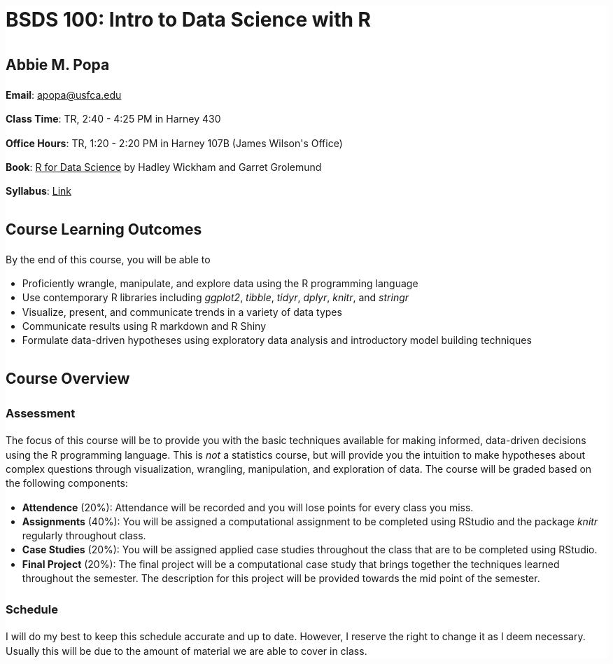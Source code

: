 # BSDS 100: Intro to Data Science with R

## Abbie M. Popa

**Email**: apopa@usfca.edu

**Class Time**: TR, 2:40 - 4:25 PM in Harney 430

**Office Hours**: TR, 1:20 - 2:20 PM in Harney 107B (James Wilson's Office)

**Book**: [R for Data Science](http://r4ds.had.co.nz/index.html) by Hadley Wickham and Garret Grolemund

**Syllabus**: [Link](https://github.com/abbiepopa/BSDS100/blob/master/Syllabus/Fall_2018.pdf)

## Course Learning Outcomes

By the end of this course, you will be able to

- Proficiently wrangle, manipulate, and explore data using the R programming language
- Use contemporary R libraries including *ggplot2*, *tibble*, *tidyr*, *dplyr*, *knitr*, and *stringr*
- Visualize, present, and communicate trends in a variety of data types
- Communicate results using R markdown and R Shiny
- Formulate data-driven hypotheses using exploratory data analysis and introductory model building techniques

## Course Overview

### Assessment

The focus of this course will be to provide you with the basic techniques available for making informed, data-driven decisions using the R programming language. This is *not* a statistics course, but will provide you the intuition to make hypotheses about complex questions through visualization, wrangling, manipulation, and exploration of data. The course will be graded based on the following components:

- **Attendence** (20%): Attendance will be recorded and you will lose points for every class you miss.
- **Assignments** (40%): You will be assigned a computational assignment to be completed using RStudio and the package *knitr* regularly throughout class. 
- **Case Studies** (20%): You will be assigned applied case studies throughout the class that are to be completed using RStudio.
- **Final Project** (20%): The final project will be a computational case study that brings together the techniques learned throughout the semester. The description for this project will be provided towards the mid point of the semester.



### Schedule

I will do my best to keep this schedule accurate and up to date. However, I reserve the right to change it as I deem necessary. Usually this will be due to the amount of material we are able to cover in class.

